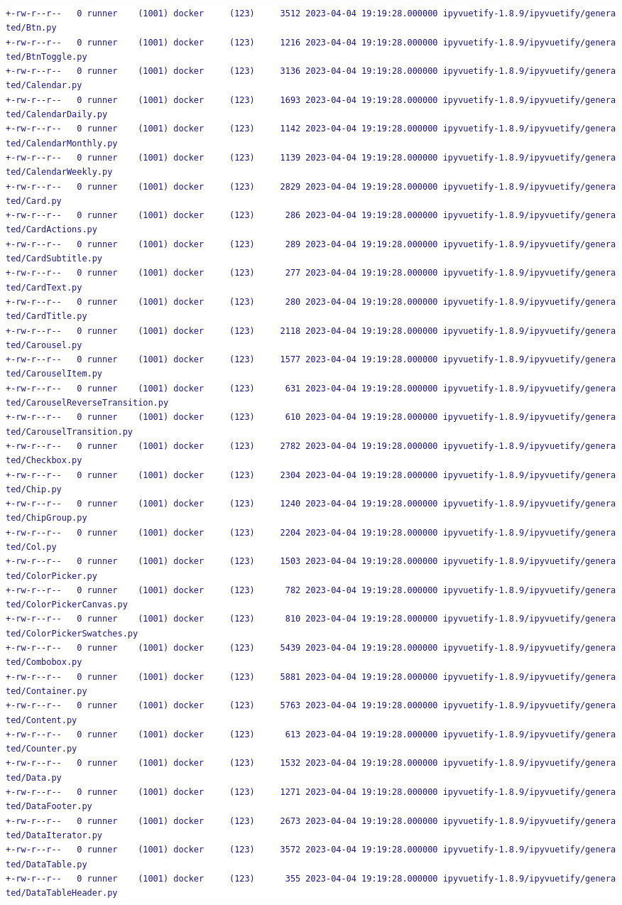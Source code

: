 ```diff
+-rw-r--r--   0 runner    (1001) docker     (123)     3512 2023-04-04 19:19:28.000000 ipyvuetify-1.8.9/ipyvuetify/generated/Btn.py
+-rw-r--r--   0 runner    (1001) docker     (123)     1216 2023-04-04 19:19:28.000000 ipyvuetify-1.8.9/ipyvuetify/generated/BtnToggle.py
+-rw-r--r--   0 runner    (1001) docker     (123)     3136 2023-04-04 19:19:28.000000 ipyvuetify-1.8.9/ipyvuetify/generated/Calendar.py
+-rw-r--r--   0 runner    (1001) docker     (123)     1693 2023-04-04 19:19:28.000000 ipyvuetify-1.8.9/ipyvuetify/generated/CalendarDaily.py
+-rw-r--r--   0 runner    (1001) docker     (123)     1142 2023-04-04 19:19:28.000000 ipyvuetify-1.8.9/ipyvuetify/generated/CalendarMonthly.py
+-rw-r--r--   0 runner    (1001) docker     (123)     1139 2023-04-04 19:19:28.000000 ipyvuetify-1.8.9/ipyvuetify/generated/CalendarWeekly.py
+-rw-r--r--   0 runner    (1001) docker     (123)     2829 2023-04-04 19:19:28.000000 ipyvuetify-1.8.9/ipyvuetify/generated/Card.py
+-rw-r--r--   0 runner    (1001) docker     (123)      286 2023-04-04 19:19:28.000000 ipyvuetify-1.8.9/ipyvuetify/generated/CardActions.py
+-rw-r--r--   0 runner    (1001) docker     (123)      289 2023-04-04 19:19:28.000000 ipyvuetify-1.8.9/ipyvuetify/generated/CardSubtitle.py
+-rw-r--r--   0 runner    (1001) docker     (123)      277 2023-04-04 19:19:28.000000 ipyvuetify-1.8.9/ipyvuetify/generated/CardText.py
+-rw-r--r--   0 runner    (1001) docker     (123)      280 2023-04-04 19:19:28.000000 ipyvuetify-1.8.9/ipyvuetify/generated/CardTitle.py
+-rw-r--r--   0 runner    (1001) docker     (123)     2118 2023-04-04 19:19:28.000000 ipyvuetify-1.8.9/ipyvuetify/generated/Carousel.py
+-rw-r--r--   0 runner    (1001) docker     (123)     1577 2023-04-04 19:19:28.000000 ipyvuetify-1.8.9/ipyvuetify/generated/CarouselItem.py
+-rw-r--r--   0 runner    (1001) docker     (123)      631 2023-04-04 19:19:28.000000 ipyvuetify-1.8.9/ipyvuetify/generated/CarouselReverseTransition.py
+-rw-r--r--   0 runner    (1001) docker     (123)      610 2023-04-04 19:19:28.000000 ipyvuetify-1.8.9/ipyvuetify/generated/CarouselTransition.py
+-rw-r--r--   0 runner    (1001) docker     (123)     2782 2023-04-04 19:19:28.000000 ipyvuetify-1.8.9/ipyvuetify/generated/Checkbox.py
+-rw-r--r--   0 runner    (1001) docker     (123)     2304 2023-04-04 19:19:28.000000 ipyvuetify-1.8.9/ipyvuetify/generated/Chip.py
+-rw-r--r--   0 runner    (1001) docker     (123)     1240 2023-04-04 19:19:28.000000 ipyvuetify-1.8.9/ipyvuetify/generated/ChipGroup.py
+-rw-r--r--   0 runner    (1001) docker     (123)     2204 2023-04-04 19:19:28.000000 ipyvuetify-1.8.9/ipyvuetify/generated/Col.py
+-rw-r--r--   0 runner    (1001) docker     (123)     1503 2023-04-04 19:19:28.000000 ipyvuetify-1.8.9/ipyvuetify/generated/ColorPicker.py
+-rw-r--r--   0 runner    (1001) docker     (123)      782 2023-04-04 19:19:28.000000 ipyvuetify-1.8.9/ipyvuetify/generated/ColorPickerCanvas.py
+-rw-r--r--   0 runner    (1001) docker     (123)      810 2023-04-04 19:19:28.000000 ipyvuetify-1.8.9/ipyvuetify/generated/ColorPickerSwatches.py
+-rw-r--r--   0 runner    (1001) docker     (123)     5439 2023-04-04 19:19:28.000000 ipyvuetify-1.8.9/ipyvuetify/generated/Combobox.py
+-rw-r--r--   0 runner    (1001) docker     (123)     5881 2023-04-04 19:19:28.000000 ipyvuetify-1.8.9/ipyvuetify/generated/Container.py
+-rw-r--r--   0 runner    (1001) docker     (123)     5763 2023-04-04 19:19:28.000000 ipyvuetify-1.8.9/ipyvuetify/generated/Content.py
+-rw-r--r--   0 runner    (1001) docker     (123)      613 2023-04-04 19:19:28.000000 ipyvuetify-1.8.9/ipyvuetify/generated/Counter.py
+-rw-r--r--   0 runner    (1001) docker     (123)     1532 2023-04-04 19:19:28.000000 ipyvuetify-1.8.9/ipyvuetify/generated/Data.py
+-rw-r--r--   0 runner    (1001) docker     (123)     1271 2023-04-04 19:19:28.000000 ipyvuetify-1.8.9/ipyvuetify/generated/DataFooter.py
+-rw-r--r--   0 runner    (1001) docker     (123)     2673 2023-04-04 19:19:28.000000 ipyvuetify-1.8.9/ipyvuetify/generated/DataIterator.py
+-rw-r--r--   0 runner    (1001) docker     (123)     3572 2023-04-04 19:19:28.000000 ipyvuetify-1.8.9/ipyvuetify/generated/DataTable.py
+-rw-r--r--   0 runner    (1001) docker     (123)      355 2023-04-04 19:19:28.000000 ipyvuetify-1.8.9/ipyvuetify/generated/DataTableHeader.py
```